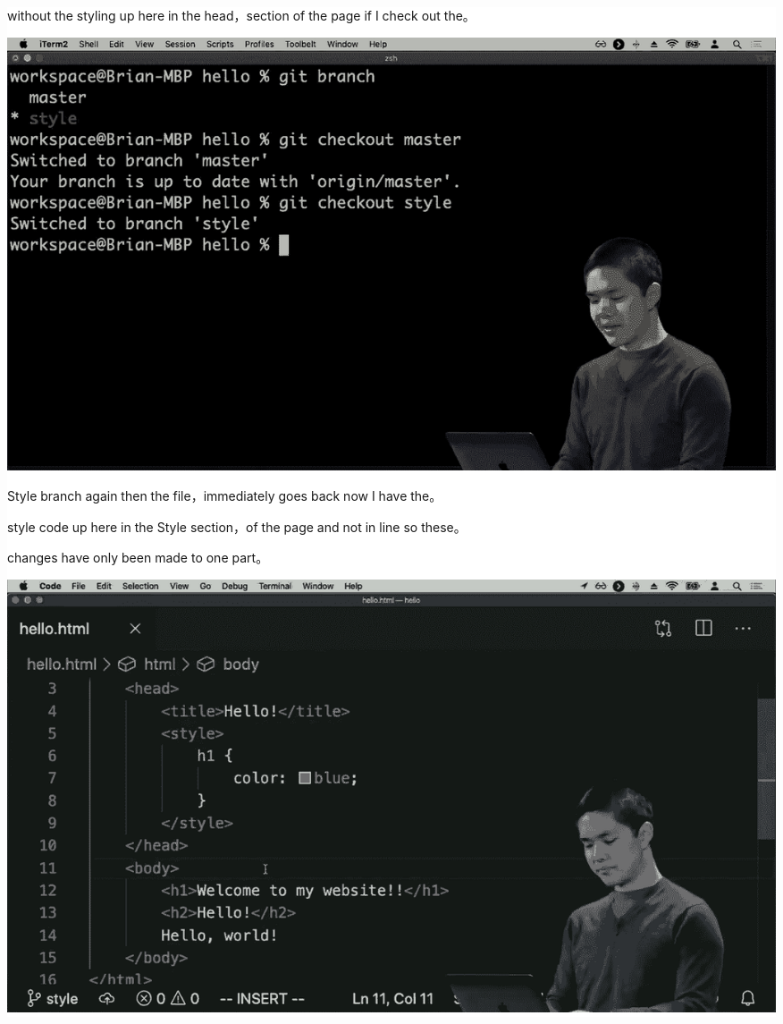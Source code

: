 
without the styling up here in the head，section of the page if I check out the。



![](img/2a88354eae8a6e05db15c15713ce6e45_89.png)

Style branch again then the file，immediately goes back now I have the。

style code up here in the Style section，of the page and not in line so these。

changes have only been made to one part。

![](img/2a88354eae8a6e05db15c15713ce6e45_91.png)
